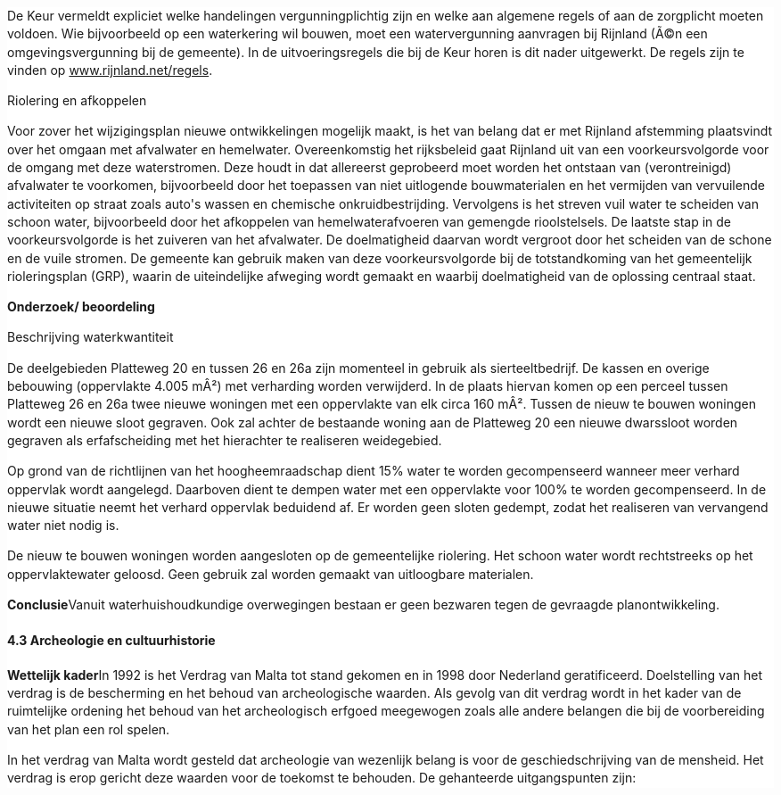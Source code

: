 De Keur vermeldt expliciet welke handelingen vergunningplichtig zijn en welke aan algemene regels of aan de zorgplicht moeten voldoen. Wie bijvoorbeeld op een waterkering wil bouwen, moet een watervergunning aanvragen bij Rijnland (Ã©n een omgevingsvergunning bij de gemeente). In de uitvoeringsregels die bij de Keur horen is dit nader uitgewerkt. De regels zijn te vinden op www.rijnland.net/regels.

Riolering en afkoppelen

Voor zover het wijzigingsplan nieuwe ontwikkelingen mogelijk maakt, is het van belang dat er met Rijnland afstemming plaatsvindt over het omgaan met afvalwater en hemelwater. Overeenkomstig het rijksbeleid gaat Rijnland uit van een voorkeursvolgorde voor de omgang met deze waterstromen. Deze houdt in dat allereerst geprobeerd moet worden het ontstaan van (verontreinigd) afvalwater te voorkomen, bijvoorbeeld door het toepassen van niet uitlogende bouwmaterialen en het vermijden van vervuilende activiteiten op straat zoals auto's wassen en chemische onkruidbestrijding. Vervolgens is het streven vuil water te scheiden van schoon water, bijvoorbeeld door het afkoppelen van hemelwaterafvoeren van gemengde rioolstelsels. De laatste stap in de voorkeursvolgorde is het zuiveren van het afvalwater. De doelmatigheid daarvan wordt vergroot door het scheiden van de schone en de vuile stromen. De gemeente kan gebruik maken van deze voorkeursvolgorde bij de totstandkoming van het gemeentelijk rioleringsplan (GRP), waarin de uiteindelijke afweging wordt gemaakt en waarbij doelmatigheid van de oplossing centraal staat.

**Onderzoek/ beoordeling**

Beschrijving waterkwantiteit

De deelgebieden Platteweg 20 en tussen 26 en 26a zijn momenteel in gebruik als sierteeltbedrijf. De kassen en overige bebouwing (oppervlakte 4\.005 mÂ²) met verharding worden verwijderd. In de plaats hiervan komen op een perceel tussen Platteweg 26 en 26a twee nieuwe woningen met een oppervlakte van elk circa 160 mÂ². Tussen de nieuw te bouwen woningen wordt een nieuwe sloot gegraven. Ook zal achter de bestaande woning aan de Platteweg 20 een nieuwe dwarssloot worden gegraven als erfafscheiding met het hierachter te realiseren weidegebied.

Op grond van de richtlijnen van het hoogheemraadschap dient 15% water te worden gecompenseerd wanneer meer verhard oppervlak wordt aangelegd. Daarboven dient te dempen water met een oppervlakte voor 100% te worden gecompenseerd. In de nieuwe situatie neemt het verhard oppervlak beduidend af. Er worden geen sloten gedempt, zodat het realiseren van vervangend water niet nodig is.

De nieuw te bouwen woningen worden aangesloten op de gemeentelijke riolering. Het schoon water wordt rechtstreeks op het oppervlaktewater geloosd. Geen gebruik zal worden gemaakt van uitloogbare materialen.

**Conclusie**Vanuit waterhuishoudkundige overwegingen bestaan er geen bezwaren tegen de gevraagde planontwikkeling.

#### 4\.3 Archeologie en cultuurhistorie

**Wettelijk kader**In 1992 is het Verdrag van Malta tot stand gekomen en in 1998 door Nederland geratificeerd. Doelstelling van het verdrag is de bescherming en het behoud van archeologische waarden. Als gevolg van dit verdrag wordt in het kader van de ruimtelijke ordening het behoud van het archeologisch erfgoed meegewogen zoals alle andere belangen die bij de voorbereiding van het plan een rol spelen.

In het verdrag van Malta wordt gesteld dat archeologie van wezenlijk belang is voor de geschiedschrijving van de mensheid. Het verdrag is erop gericht deze waarden voor de toekomst te behouden. De gehanteerde uitgangspunten zijn:
